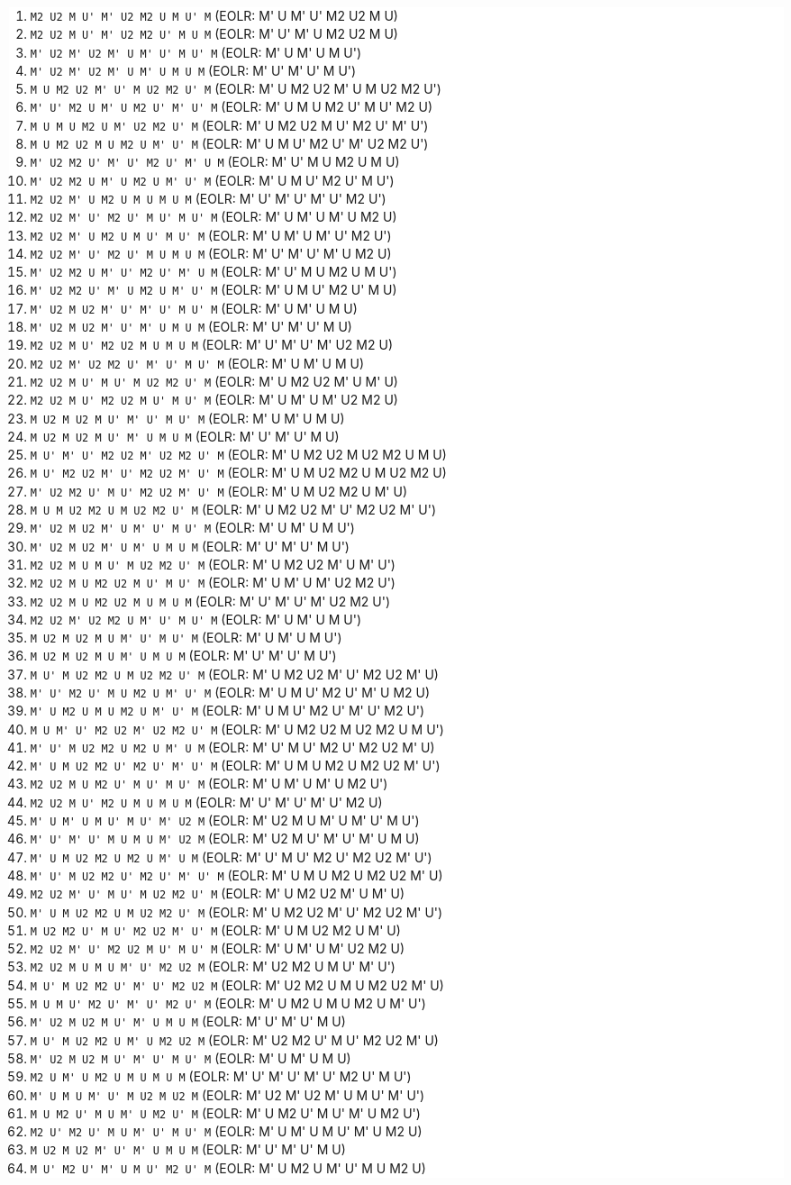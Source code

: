 1. `M2 U2 M U' M' U2 M2 U M U' M` (EOLR: M' U M' U' M2 U2 M U)
1. `M2 U2 M U' M' U2 M2 U' M U M` (EOLR: M' U' M' U M2 U2 M U)
1. `M' U2 M' U2 M' U M' U' M U' M` (EOLR: M' U M' U M U')
1. `M' U2 M' U2 M' U M' U M U M` (EOLR: M' U' M' U' M U')
1. `M U M2 U2 M' U' M U2 M2 U' M` (EOLR: M' U M2 U2 M' U M U2 M2 U')
1. `M' U' M2 U M' U M2 U' M' U' M` (EOLR: M' U M U M2 U' M U' M2 U)
1. `M U M U M2 U M' U2 M2 U' M` (EOLR: M' U M2 U2 M U' M2 U' M' U')
1. `M U M2 U2 M U M2 U M' U' M` (EOLR: M' U M U' M2 U' M' U2 M2 U')
1. `M' U2 M2 U' M' U' M2 U' M' U M` (EOLR: M' U' M U M2 U M U)
1. `M' U2 M2 U M' U M2 U M' U' M` (EOLR: M' U M U' M2 U' M U')
1. `M2 U2 M' U M2 U M U M U M` (EOLR: M' U' M' U' M' U' M2 U')
1. `M2 U2 M' U' M2 U' M U' M U' M` (EOLR: M' U M' U M' U M2 U)
1. `M2 U2 M' U M2 U M U' M U' M` (EOLR: M' U M' U M' U' M2 U')
1. `M2 U2 M' U' M2 U' M U M U M` (EOLR: M' U' M' U' M' U M2 U)
1. `M' U2 M2 U M' U' M2 U' M' U M` (EOLR: M' U' M U M2 U M U')
1. `M' U2 M2 U' M' U M2 U M' U' M` (EOLR: M' U M U' M2 U' M U)
1. `M' U2 M U2 M' U' M' U' M U' M` (EOLR: M' U M' U M U)
1. `M' U2 M U2 M' U' M' U M U M` (EOLR: M' U' M' U' M U)
1. `M2 U2 M U' M2 U2 M U M U M` (EOLR: M' U' M' U' M' U2 M2 U)
1. `M2 U2 M' U2 M2 U' M' U' M U' M` (EOLR: M' U M' U M U)
1. `M2 U2 M U' M U' M U2 M2 U' M` (EOLR: M' U M2 U2 M' U M' U)
1. `M2 U2 M U' M2 U2 M U' M U' M` (EOLR: M' U M' U M' U2 M2 U)
1. `M U2 M U2 M U' M' U' M U' M` (EOLR: M' U M' U M U)
1. `M U2 M U2 M U' M' U M U M` (EOLR: M' U' M' U' M U)
1. `M U' M' U' M2 U2 M' U2 M2 U' M` (EOLR: M' U M2 U2 M U2 M2 U M U)
1. `M U' M2 U2 M' U' M2 U2 M' U' M` (EOLR: M' U M U2 M2 U M U2 M2 U)
1. `M' U2 M2 U' M U' M2 U2 M' U' M` (EOLR: M' U M U2 M2 U M' U)
1. `M U M U2 M2 U M U2 M2 U' M` (EOLR: M' U M2 U2 M' U' M2 U2 M' U')
1. `M' U2 M U2 M' U M' U' M U' M` (EOLR: M' U M' U M U')
1. `M' U2 M U2 M' U M' U M U M` (EOLR: M' U' M' U' M U')
1. `M2 U2 M U M U' M U2 M2 U' M` (EOLR: M' U M2 U2 M' U M' U')
1. `M2 U2 M U M2 U2 M U' M U' M` (EOLR: M' U M' U M' U2 M2 U')
1. `M2 U2 M U M2 U2 M U M U M` (EOLR: M' U' M' U' M' U2 M2 U')
1. `M2 U2 M' U2 M2 U M' U' M U' M` (EOLR: M' U M' U M U')
1. `M U2 M U2 M U M' U' M U' M` (EOLR: M' U M' U M U')
1. `M U2 M U2 M U M' U M U M` (EOLR: M' U' M' U' M U')
1. `M U' M U2 M2 U M U2 M2 U' M` (EOLR: M' U M2 U2 M' U' M2 U2 M' U)
1. `M' U' M2 U' M U M2 U M' U' M` (EOLR: M' U M U' M2 U' M' U M2 U)
1. `M' U M2 U M U M2 U M' U' M` (EOLR: M' U M U' M2 U' M' U' M2 U')
1. `M U M' U' M2 U2 M' U2 M2 U' M` (EOLR: M' U M2 U2 M U2 M2 U M U')
1. `M' U' M U2 M2 U M2 U M' U M` (EOLR: M' U' M U' M2 U' M2 U2 M' U)
1. `M' U M U2 M2 U' M2 U' M' U' M` (EOLR: M' U M U M2 U M2 U2 M' U')
1. `M2 U2 M U M2 U' M U' M U' M` (EOLR: M' U M' U M' U M2 U')
1. `M2 U2 M U' M2 U M U M U M` (EOLR: M' U' M' U' M' U' M2 U)
1. `M' U M' U M U' M U' M' U2 M` (EOLR: M' U2 M U M' U M' U' M U')
1. `M' U' M' U' M U M U M' U2 M` (EOLR: M' U2 M U' M' U' M' U M U)
1. `M' U M U2 M2 U M2 U M' U M` (EOLR: M' U' M U' M2 U' M2 U2 M' U')
1. `M' U' M U2 M2 U' M2 U' M' U' M` (EOLR: M' U M U M2 U M2 U2 M' U)
1. `M2 U2 M' U' M U' M U2 M2 U' M` (EOLR: M' U M2 U2 M' U M' U)
1. `M' U M U2 M2 U M U2 M2 U' M` (EOLR: M' U M2 U2 M' U' M2 U2 M' U')
1. `M U2 M2 U' M U' M2 U2 M' U' M` (EOLR: M' U M U2 M2 U M' U)
1. `M2 U2 M' U' M2 U2 M U' M U' M` (EOLR: M' U M' U M' U2 M2 U)
1. `M2 U2 M U M U M' U' M2 U2 M` (EOLR: M' U2 M2 U M U' M' U')
1. `M U' M U2 M2 U' M' U' M2 U2 M` (EOLR: M' U2 M2 U M U M2 U2 M' U)
1. `M U M U' M2 U' M' U' M2 U' M` (EOLR: M' U M2 U M U M2 U M' U')
1. `M' U2 M U2 M U' M' U M U M` (EOLR: M' U' M' U' M U)
1. `M U' M U2 M2 U M' U M2 U2 M` (EOLR: M' U2 M2 U' M U' M2 U2 M' U)
1. `M' U2 M U2 M U' M' U' M U' M` (EOLR: M' U M' U M U)
1. `M2 U M' U M2 U M U M U M` (EOLR: M' U' M' U' M' U' M2 U' M U')
1. `M' U M U M' U' M U2 M U2 M` (EOLR: M' U2 M' U2 M' U M U' M' U')
1. `M U M2 U' M U M' U M2 U' M` (EOLR: M' U M2 U' M U' M' U M2 U')
1. `M2 U' M2 U' M U M' U' M U' M` (EOLR: M' U M' U M U' M' U M2 U)
1. `M U2 M U2 M' U' M' U M U M` (EOLR: M' U' M' U' M U)
1. `M U' M2 U' M' U M U' M2 U' M` (EOLR: M' U M2 U M' U' M U M2 U)